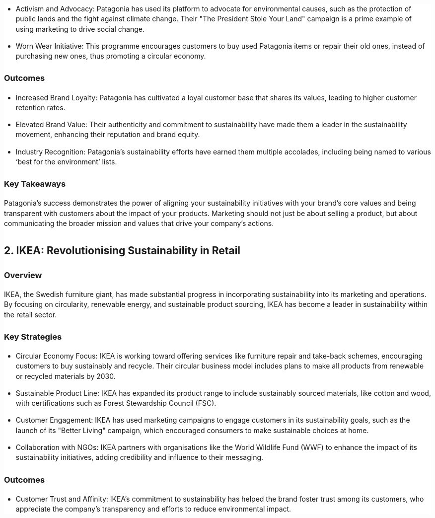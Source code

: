 - Activism and Advocacy: Patagonia has used its platform to advocate for environmental causes, such as the protection of public lands and the fight against climate change. Their "The President Stole Your Land" campaign is a prime example of using marketing to drive social change.

- Worn Wear Initiative: This programme encourages customers to buy used Patagonia items or repair their old ones, instead of purchasing new ones, thus promoting a circular economy.

### Outcomes

- Increased Brand Loyalty: Patagonia has cultivated a loyal customer base that shares its values, leading to higher customer retention rates.

- Elevated Brand Value: Their authenticity and commitment to sustainability have made them a leader in the sustainability movement, enhancing their reputation and brand equity.

- Industry Recognition: Patagonia’s sustainability efforts have earned them multiple accolades, including being named to various ‘best for the environment’ lists.

### Key Takeaways

Patagonia’s success demonstrates the power of aligning your sustainability initiatives with your brand’s core values and being transparent with customers about the impact of your products. Marketing should not just be about selling a product, but about communicating the broader mission and values that drive your company’s actions.



## 2. IKEA: Revolutionising Sustainability in Retail

### Overview

IKEA, the Swedish furniture giant, has made substantial progress in incorporating sustainability into its marketing and operations. By focusing on circularity, renewable energy, and sustainable product sourcing, IKEA has become a leader in sustainability within the retail sector.

### Key Strategies

- Circular Economy Focus: IKEA is working toward offering services like furniture repair and take-back schemes, encouraging customers to buy sustainably and recycle. Their circular business model includes plans to make all products from renewable or recycled materials by 2030.

- Sustainable Product Line: IKEA has expanded its product range to include sustainably sourced materials, like cotton and wood, with certifications such as Forest Stewardship Council (FSC).

- Customer Engagement: IKEA has used marketing campaigns to engage customers in its sustainability goals, such as the launch of its "Better Living" campaign, which encouraged consumers to make sustainable choices at home.

- Collaboration with NGOs: IKEA partners with organisations like the World Wildlife Fund (WWF) to enhance the impact of its sustainability initiatives, adding credibility and influence to their messaging.

### Outcomes

- Customer Trust and Affinity: IKEA’s commitment to sustainability has helped the brand foster trust among its customers, who appreciate the company’s transparency and efforts to reduce environmental impact.
